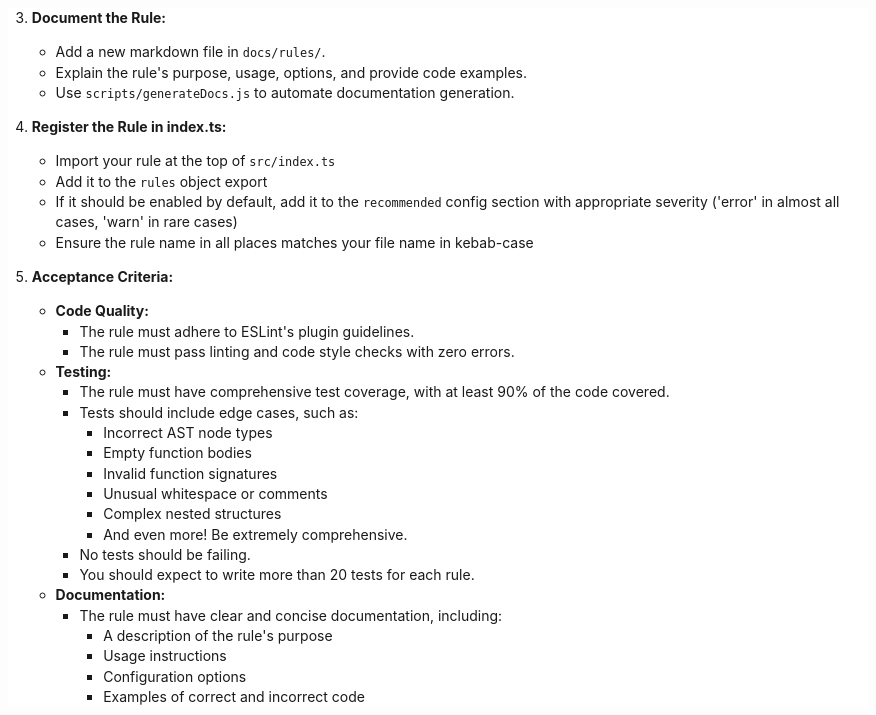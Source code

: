 3. **Document the Rule:**
    * Add a new markdown file in `docs/rules/`.
    * Explain the rule's purpose, usage, options, and provide code examples.
    * Use `scripts/generateDocs.js` to automate documentation generation.

4. **Register the Rule in index.ts:**
    * Import your rule at the top of `src/index.ts`
    * Add it to the `rules` object export
    * If it should be enabled by default, add it to the `recommended` config section with appropriate severity ('error' in almost all cases, 'warn' in rare cases)
    * Ensure the rule name in all places matches your file name in kebab-case

5. **Acceptance Criteria:**
    * **Code Quality:**
        * The rule must adhere to ESLint's plugin guidelines.
        * The rule must pass linting and code style checks with zero errors.
    * **Testing:**
        * The rule must have comprehensive test coverage, with at least 90% of the code covered.
        * Tests should include edge cases, such as:
            * Incorrect AST node types
            * Empty function bodies
            * Invalid function signatures
            * Unusual whitespace or comments
            * Complex nested structures
            * And even more! Be extremely comprehensive.
        * No tests should be failing.
        * You should expect to write more than 20 tests for each rule.
    * **Documentation:**
        * The rule must have clear and concise documentation, including:
            * A description of the rule's purpose
            * Usage instructions
            * Configuration options
            * Examples of correct and incorrect code

